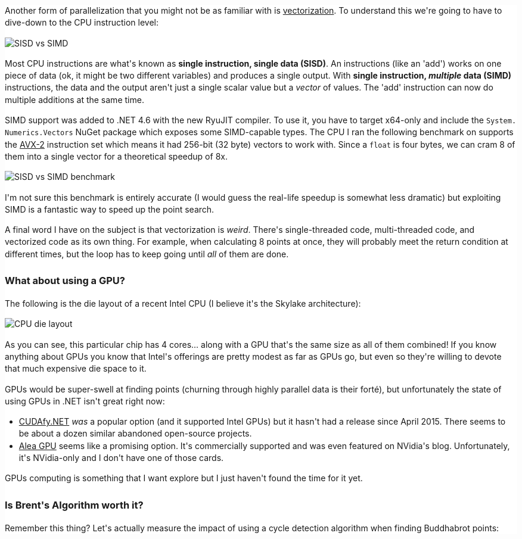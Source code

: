 Another form of parallelization that you might not be as familiar with is [vectorization](https://en.wikipedia.org/wiki/Array_programming).  To understand this we're going to have to dive-down to the CPU instruction level:

![SISD vs SIMD](/buddhabrot/sisd_vs_simd.gif)

Most CPU instructions are what's known as **single instruction, single data (SISD)**. An instructions (like an 'add') works on one piece of data (ok, it might be two different variables) and produces a single output.  With **single instruction, _multiple_ data (SIMD)** instructions, the data and the output aren't just a single scalar value but a _vector_ of values.  The 'add' instruction can now do multiple additions at the same time.

SIMD support was added to .NET 4.6 with the new RyuJIT compiler.  To use it, you have to target x64-only and include the `System.Numerics.Vectors` NuGet package which exposes some SIMD-capable types.  The CPU I ran the following benchmark on supports the [AVX-2](https://en.wikipedia.org/wiki/Advanced_Vector_Extensions#Advanced_Vector_Extensions_2) instruction set which means it had 256-bit (32 byte) vectors to work with.  Since a `float` is four bytes, we can cram 8 of them into a single vector for a theoretical speedup of 8x.

![SISD vs SIMD benchmark](/buddhabrot/sisd_vs_simd_benchmark.png)

I'm not sure this benchmark is entirely accurate (I would guess the real-life speedup is somewhat less dramatic) but exploiting SIMD is a fantastic way to speed up the point search.

A final word I have on the subject is that vectorization is _weird_.  There's single-threaded code, multi-threaded code, and vectorized code as its own thing.  For example, when calculating 8 points at once, they will probably meet the return condition at different times, but the loop has to keep going until _all_ of them are done.

### What about using a GPU?

The following is the die layout of a recent Intel CPU (I believe it's the Skylake architecture):

![CPU die layout](/buddhabrot/cpu_layout.jpg)

As you can see, this particular chip has 4 cores... along with a GPU that's the same size as all of them combined!  If you know anything about GPUs you know that Intel's offerings are pretty modest as far as GPUs go, but even so they're willing to devote that much expensive die space to it.

GPUs would be super-swell at finding points (churning through highly parallel data is their forté), but unfortunately the state of using GPUs in .NET isn't great right now:

* [CUDAfy.NET](https://cudafy.codeplex.com/) _was_ a popular option (and it supported Intel GPUs) but it hasn't had a release since April 2015.  There seems to be about a dozen similar abandoned open-source projects.
* [Alea GPU](http://www.quantalea.com/) seems like a promising option.  It's commercially supported and was even featured on NVidia's blog.  Unfortunately, it's NVidia-only and I don't have one of those cards.

GPUs computing is something that I want explore but I just haven't found the time for it yet.

### Is Brent's Algorithm worth it?

Remember this thing?  Let's actually measure the impact of using a cycle detection algorithm when finding Buddhabrot points:
